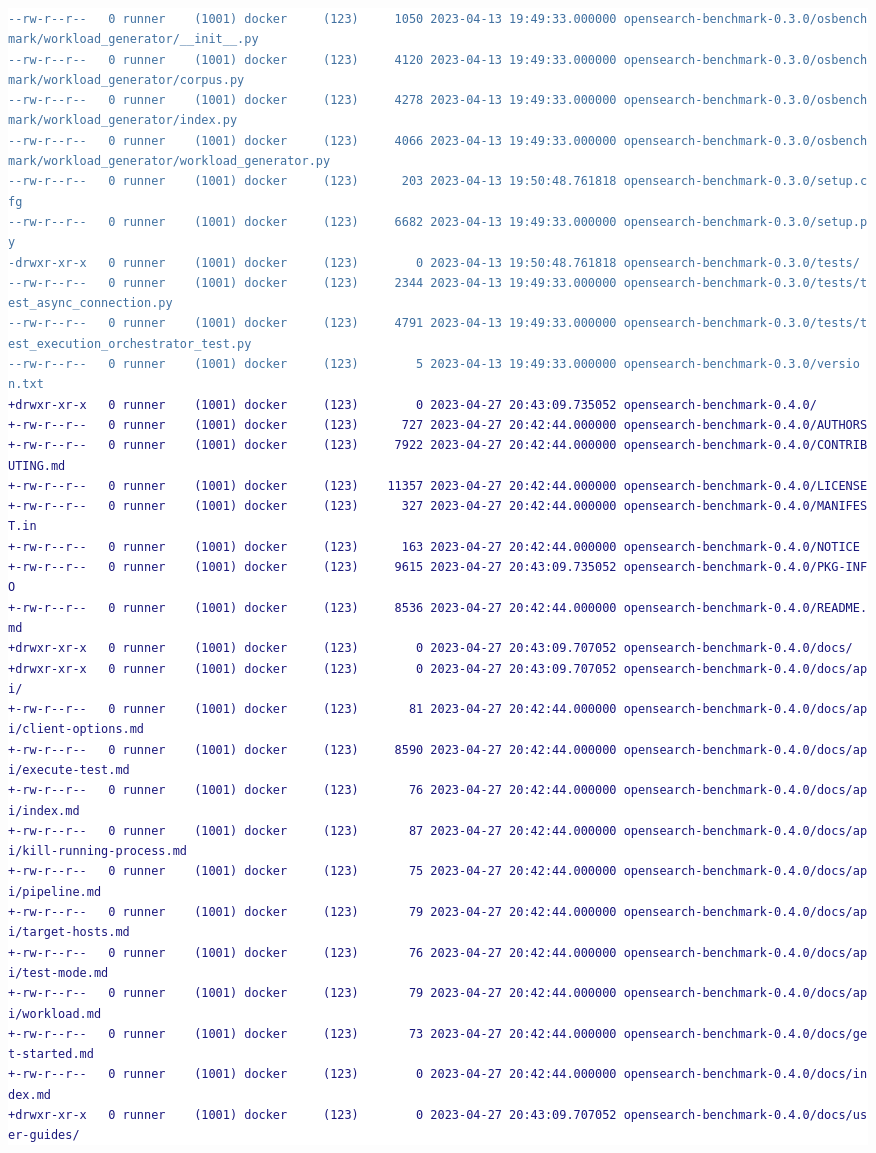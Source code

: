 ```diff
--rw-r--r--   0 runner    (1001) docker     (123)     1050 2023-04-13 19:49:33.000000 opensearch-benchmark-0.3.0/osbenchmark/workload_generator/__init__.py
--rw-r--r--   0 runner    (1001) docker     (123)     4120 2023-04-13 19:49:33.000000 opensearch-benchmark-0.3.0/osbenchmark/workload_generator/corpus.py
--rw-r--r--   0 runner    (1001) docker     (123)     4278 2023-04-13 19:49:33.000000 opensearch-benchmark-0.3.0/osbenchmark/workload_generator/index.py
--rw-r--r--   0 runner    (1001) docker     (123)     4066 2023-04-13 19:49:33.000000 opensearch-benchmark-0.3.0/osbenchmark/workload_generator/workload_generator.py
--rw-r--r--   0 runner    (1001) docker     (123)      203 2023-04-13 19:50:48.761818 opensearch-benchmark-0.3.0/setup.cfg
--rw-r--r--   0 runner    (1001) docker     (123)     6682 2023-04-13 19:49:33.000000 opensearch-benchmark-0.3.0/setup.py
-drwxr-xr-x   0 runner    (1001) docker     (123)        0 2023-04-13 19:50:48.761818 opensearch-benchmark-0.3.0/tests/
--rw-r--r--   0 runner    (1001) docker     (123)     2344 2023-04-13 19:49:33.000000 opensearch-benchmark-0.3.0/tests/test_async_connection.py
--rw-r--r--   0 runner    (1001) docker     (123)     4791 2023-04-13 19:49:33.000000 opensearch-benchmark-0.3.0/tests/test_execution_orchestrator_test.py
--rw-r--r--   0 runner    (1001) docker     (123)        5 2023-04-13 19:49:33.000000 opensearch-benchmark-0.3.0/version.txt
+drwxr-xr-x   0 runner    (1001) docker     (123)        0 2023-04-27 20:43:09.735052 opensearch-benchmark-0.4.0/
+-rw-r--r--   0 runner    (1001) docker     (123)      727 2023-04-27 20:42:44.000000 opensearch-benchmark-0.4.0/AUTHORS
+-rw-r--r--   0 runner    (1001) docker     (123)     7922 2023-04-27 20:42:44.000000 opensearch-benchmark-0.4.0/CONTRIBUTING.md
+-rw-r--r--   0 runner    (1001) docker     (123)    11357 2023-04-27 20:42:44.000000 opensearch-benchmark-0.4.0/LICENSE
+-rw-r--r--   0 runner    (1001) docker     (123)      327 2023-04-27 20:42:44.000000 opensearch-benchmark-0.4.0/MANIFEST.in
+-rw-r--r--   0 runner    (1001) docker     (123)      163 2023-04-27 20:42:44.000000 opensearch-benchmark-0.4.0/NOTICE
+-rw-r--r--   0 runner    (1001) docker     (123)     9615 2023-04-27 20:43:09.735052 opensearch-benchmark-0.4.0/PKG-INFO
+-rw-r--r--   0 runner    (1001) docker     (123)     8536 2023-04-27 20:42:44.000000 opensearch-benchmark-0.4.0/README.md
+drwxr-xr-x   0 runner    (1001) docker     (123)        0 2023-04-27 20:43:09.707052 opensearch-benchmark-0.4.0/docs/
+drwxr-xr-x   0 runner    (1001) docker     (123)        0 2023-04-27 20:43:09.707052 opensearch-benchmark-0.4.0/docs/api/
+-rw-r--r--   0 runner    (1001) docker     (123)       81 2023-04-27 20:42:44.000000 opensearch-benchmark-0.4.0/docs/api/client-options.md
+-rw-r--r--   0 runner    (1001) docker     (123)     8590 2023-04-27 20:42:44.000000 opensearch-benchmark-0.4.0/docs/api/execute-test.md
+-rw-r--r--   0 runner    (1001) docker     (123)       76 2023-04-27 20:42:44.000000 opensearch-benchmark-0.4.0/docs/api/index.md
+-rw-r--r--   0 runner    (1001) docker     (123)       87 2023-04-27 20:42:44.000000 opensearch-benchmark-0.4.0/docs/api/kill-running-process.md
+-rw-r--r--   0 runner    (1001) docker     (123)       75 2023-04-27 20:42:44.000000 opensearch-benchmark-0.4.0/docs/api/pipeline.md
+-rw-r--r--   0 runner    (1001) docker     (123)       79 2023-04-27 20:42:44.000000 opensearch-benchmark-0.4.0/docs/api/target-hosts.md
+-rw-r--r--   0 runner    (1001) docker     (123)       76 2023-04-27 20:42:44.000000 opensearch-benchmark-0.4.0/docs/api/test-mode.md
+-rw-r--r--   0 runner    (1001) docker     (123)       79 2023-04-27 20:42:44.000000 opensearch-benchmark-0.4.0/docs/api/workload.md
+-rw-r--r--   0 runner    (1001) docker     (123)       73 2023-04-27 20:42:44.000000 opensearch-benchmark-0.4.0/docs/get-started.md
+-rw-r--r--   0 runner    (1001) docker     (123)        0 2023-04-27 20:42:44.000000 opensearch-benchmark-0.4.0/docs/index.md
+drwxr-xr-x   0 runner    (1001) docker     (123)        0 2023-04-27 20:43:09.707052 opensearch-benchmark-0.4.0/docs/user-guides/
```